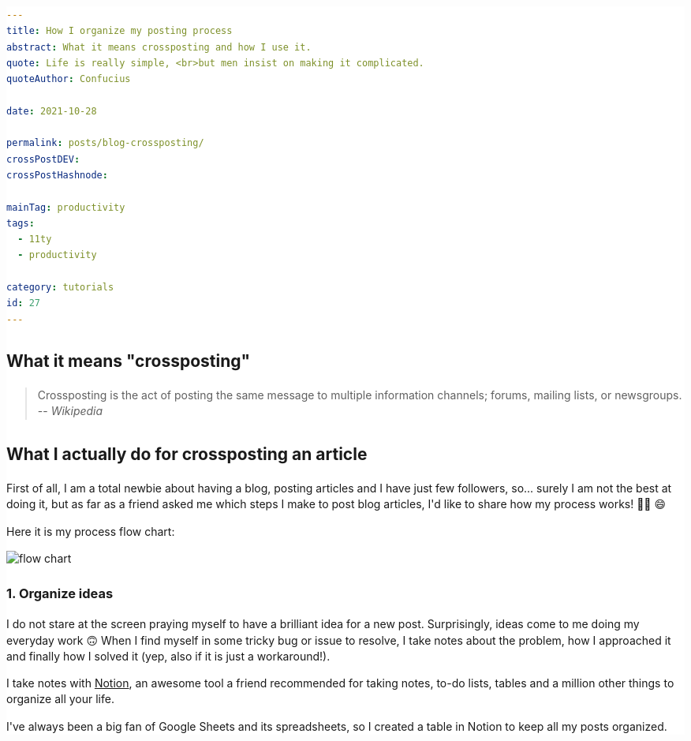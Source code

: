 ```yaml
---
title: How I organize my posting process
abstract: What it means crossposting and how I use it.
quote: Life is really simple, <br>but men insist on making it complicated.
quoteAuthor: Confucius

date: 2021-10-28

permalink: posts/blog-crossposting/
crossPostDEV:
crossPostHashnode:

mainTag: productivity
tags:
  - 11ty
  - productivity

category: tutorials
id: 27
---
```


## What it means "crossposting"

> Crossposting is the act of posting the same message to multiple information channels; forums, mailing lists, or newsgroups.
> -- <cite>Wikipedia</cite>

## What I actually do for crossposting an article

First of all, I am a total newbie about having a blog, posting articles and I have just few followers, so... surely I am not the best at doing it, but as far as a friend asked me which steps I make to post blog articles, I'd like to share how my process works! 💪🏻 😄

Here it is my process flow chart:

<img loading="lazy" src="https://res.cloudinary.com/giuliachiola/image/upload/v1635400274/super-blog/027-crossposting/crossposting-flowchart_w7insv.svg" alt="flow chart" width="50%" height="">

### 1. Organize ideas

I do not stare at the screen praying myself to have a brilliant idea for a new post. Surprisingly, ideas come to me doing my everyday work 🙃 When I find myself in some tricky bug or issue to resolve, I take notes about the problem, how I approached it and finally how I solved it (yep, also if it is just a workaround!).

I take notes with [Notion](https://www.notion.so/), an awesome tool a friend recommended for taking notes, to-do lists, tables and a million other things to organize all your life.

I've always been a big fan of Google Sheets and its spreadsheets, so I created a table in Notion to keep all my posts organized.
